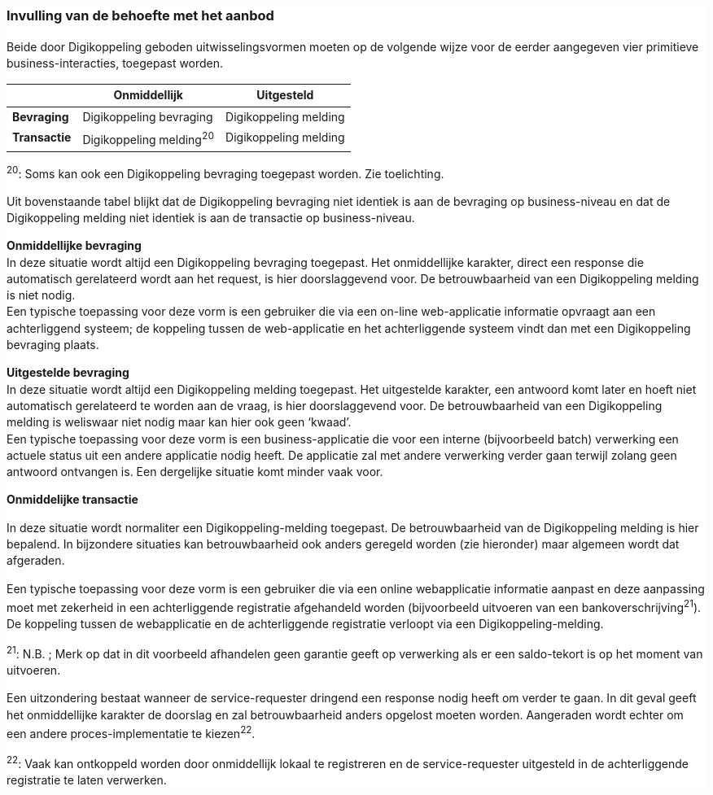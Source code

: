 ### Invulling van de behoefte met het aanbod 

Beide door Digikoppeling geboden uitwisselingsvormen moeten op de volgende wijze voor de eerder aangegeven vier primitieve business-interacties, toegepast worden.

|                | **Onmiddellijk**           | **Uitgesteld**        |
|----------------|----------------------------|-----------------------|
| **Bevraging**  | Digikoppeling bevraging    | Digikoppeling melding |
| **Transactie** | Digikoppeling melding<sup>20</sup> | Digikoppeling melding |

<sup>20</sup>: Soms kan ook een Digikoppeling bevraging toegepast worden. Zie toelichting.

Uit bovenstaande tabel blijkt dat de Digikoppeling bevraging niet identiek is aan de bevraging op business-niveau en dat de Digikoppeling melding niet identiek is aan de transactie op business-niveau.

**Onmiddellijke bevraging**  
In deze situatie wordt altijd een Digikoppeling bevraging toegepast. Het onmiddellijke karakter, direct een response die automatisch gerelateerd wordt aan het request, is hier doorslaggevend voor. De betrouwbaarheid van een Digikoppeling melding is niet nodig.   
Een typische toepassing voor deze vorm is een gebruiker die via een on-line web-applicatie informatie opvraagt aan een achterliggend systeem; de koppeling tussen de web-applicatie en het achterliggende systeem vindt dan met een Digikoppeling bevraging plaats.

**Uitgestelde bevraging**  
In deze situatie wordt altijd een Digikoppeling melding toegepast. Het uitgestelde karakter, een antwoord komt later en hoeft niet automatisch gerelateerd te worden aan de vraag, is hier doorslaggevend voor. De betrouwbaarheid van een Digikoppeling melding is weliswaar niet nodig maar kan hier ook geen ‘kwaad’.  
Een typische toepassing voor deze vorm is een business-applicatie die voor een interne (bijvoorbeeld batch) verwerking een actuele status uit een andere applicatie nodig heeft. De applicatie zal met andere verwerking verder gaan terwijl zolang geen antwoord ontvangen is. Een dergelijke situatie komt minder vaak voor.

**Onmiddelijke transactie**

In deze situatie wordt normaliter een Digikoppeling-melding toegepast. De betrouwbaarheid van de Digikoppeling melding is hier bepalend. In bijzondere situaties kan betrouwbaarheid ook anders geregeld worden (zie hieronder) maar algemeen wordt dat afgeraden.

Een typische toepassing voor deze vorm is een gebruiker die via een online webapplicatie informatie aanpast en deze aanpassing moet met zekerheid in een achterliggende registratie afgehandeld worden (bijvoorbeeld uitvoeren van een bankoverschrijving<sup>21</sup>). De koppeling tussen de webapplicatie en de achterliggende registratie verloopt via een Digikoppeling-melding.

<sup>21</sup>: N.B. ; Merk op dat in dit voorbeeld afhandelen geen garantie geeft op verwerking als er een saldo-tekort is op het moment van uitvoeren.

Een uitzondering bestaat wanneer de service-requester dringend een response nodig heeft om verder te gaan. In dit geval geeft het onmiddellijke karakter de doorslag en zal betrouwbaarheid anders opgelost moeten worden. Aangeraden wordt echter om een andere proces-implementatie te kiezen<sup>22</sup>.

<sup>22</sup>: Vaak kan ontkoppeld worden door onmiddellijk lokaal te registreren en de service-requester uitgesteld in de achterliggende registratie te laten verwerken.
